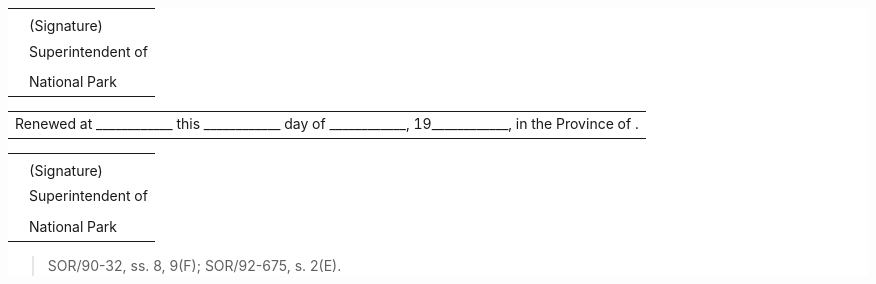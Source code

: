 <table>
<tr>
<td></td>
<td></td>
</tr>
<tr>
<td></td>
<td>(Signature)</td>
</tr>
<tr>
<td></td>
<td>Superintendent of</td>
</tr>
<tr>
<td></td>
<td></td>
</tr>
<tr>
<td></td>
<td>National Park</td>
</tr>
</table>

<table>
<tr>
<td>Renewed at ____________ this ____________ day of ____________, 19____________, in the Province of .</td>
</tr>
</table>

<table>
<tr>
<td></td>
<td></td>
</tr>
<tr>
<td></td>
<td>(Signature)</td>
</tr>
<tr>
<td></td>
<td>Superintendent of</td>
</tr>
<tr>
<td></td>
<td></td>
</tr>
<tr>
<td></td>
<td>National Park</td>
</tr>
</table>

> SOR/90-32, ss. 8, 9(F); SOR/92-675, s. 2(E).


